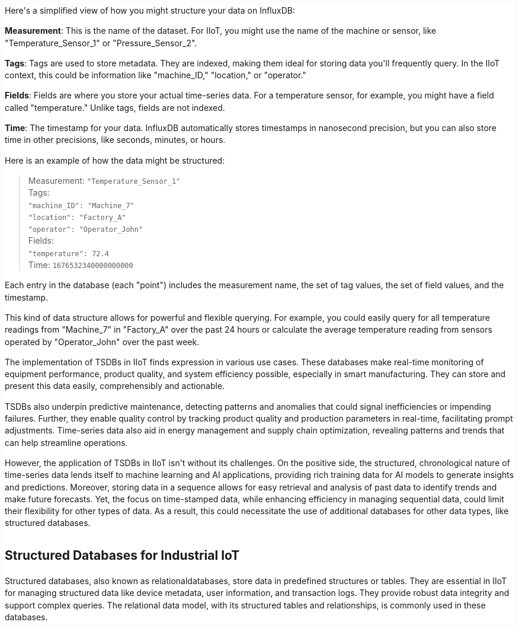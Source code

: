 Here's a simplified view of how you might structure your data on InfluxDB:

**Measurement**: This is the name of the dataset. For IIoT, you might use the name of the machine or sensor, like "Temperature_Sensor_1" or "Pressure_Sensor_2".

**Tags**: Tags are used to store metadata. They are indexed, making them ideal for storing data you'll frequently query. In the IIoT context, this could be information like "machine_ID," "location," or "operator."

**Fields**: Fields are where you store your actual time-series data. For a temperature sensor, for example, you might have a field called "temperature." Unlike tags, fields are not indexed.

**Time**: The timestamp for your data. InfluxDB automatically stores timestamps in nanosecond precision, but you can also store time in other precisions, like seconds, minutes, or hours.

Here is an example of how the data might be structured:

>Measurement: `"Temperature_Sensor_1"`<br/>
    Tags: <br/>
        `"machine_ID": "Machine_7"`<br/>
        `"location": "Factory_A"`<br/>
        `"operator": "Operator_John"`<br/>
    Fields:<br/>
        `"temperature": 72.4`<br/>
    Time: `1676532340000000000`<br/>

Each entry in the database (each "point") includes the measurement name, the set of tag values, the set of field values, and the timestamp.

This kind of data structure allows for powerful and flexible querying. For example, you could easily query for all temperature readings from "Machine_7" in "Factory_A" over the past 24 hours or calculate the average temperature reading from sensors operated by "Operator_John" over the past week.

The implementation of TSDBs in IIoT finds expression in various use cases. These databases make real-time monitoring of equipment performance, product quality, and system efficiency possible, especially in smart manufacturing. They can store and present this data easily, comprehensibly and actionable.

TSDBs also underpin predictive maintenance, detecting patterns and anomalies that could signal inefficiencies or impending failures. Further, they enable quality control by tracking product quality and production parameters in real-time, facilitating prompt adjustments. Time-series data also aid in energy management and supply chain optimization, revealing patterns and trends that can help streamline operations.

However, the application of TSDBs in IIoT isn't without its challenges. On the positive side, the structured, chronological nature of time-series data lends itself to machine learning and AI applications, providing rich training data for AI models to generate insights and predictions. Moreover, storing data in a sequence allows for easy retrieval and analysis of past data to identify trends and make future forecasts. Yet, the focus on time-stamped data, while enhancing efficiency in managing sequential data, could limit their flexibility for other types of data. As a result, this could necessitate the use of additional databases for other data types, like structured databases.

## Structured Databases for Industrial IoT

Structured databases, also known as relationaldatabases, store data in predefined structures or tables. They are essential in IIoT for managing structured data like device metadata, user information, and transaction logs. They provide robust data integrity and support complex queries. The relational data model, with its structured tables and relationships, is commonly used in these databases.
